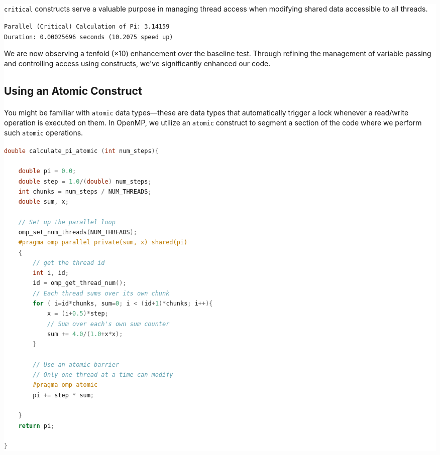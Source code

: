 `critical` constructs serve a valuable purpose in managing thread access when modifying shared data accessible to all threads.


``` 
Parallel (Critical) Calculation of Pi: 3.14159 
Duration: 0.00025696 seconds (10.2075 speed up)  
``` 


We are now observing a tenfold ($\times10$) enhancement over the baseline test. Through refining the management of variable passing and controlling access using constructs, we've significantly enhanced our code.


## Using an Atomic Construct

You might be familiar with `atomic` data types—these are data types that automatically trigger a lock whenever a read/write operation is executed on them. In OpenMP, we utilize an `atomic` construct to segment a section of the code where we perform such `atomic` operations.


```c++ title="calculate_pi_atomic" linenums="1" hl_lines="24"
double calculate_pi_atomic (int num_steps){

    double pi = 0.0;
    double step = 1.0/(double) num_steps;
    int chunks = num_steps / NUM_THREADS;
    double sum, x;

    // Set up the parallel loop
    omp_set_num_threads(NUM_THREADS);
    #pragma omp parallel private(sum, x) shared(pi)
    {
        // get the thread id
        int i, id;
        id = omp_get_thread_num();
        // Each thread sums over its own chunk
        for ( i=id*chunks, sum=0; i < (id+1)*chunks; i++){
            x = (i+0.5)*step;
            // Sum over each's own sum counter
            sum += 4.0/(1.0+x*x);
        }
        
        // Use an atomic barrier
        // Only one thread at a time can modify
        #pragma omp atomic
        pi += step * sum;

    }
    return pi;

}    
```
